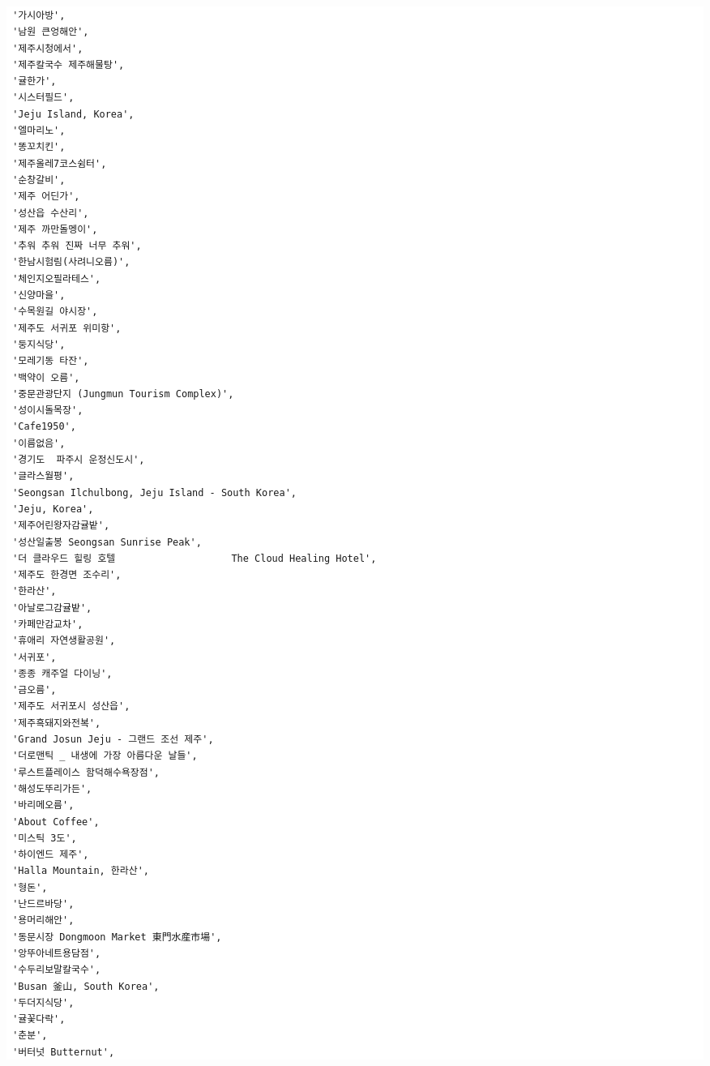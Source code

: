      '가시아방',
     '남원 큰엉해안',
     '제주시청에서',
     '제주칼국수 제주해물탕',
     '귤한가',
     '시스터필드',
     'Jeju Island, Korea',
     '엘마리노',
     '똥꼬치킨',
     '제주올레7코스쉼터',
     '순창갈비',
     '제주 어딘가',
     '성산읍 수산리',
     '제주 까만돌멩이',
     '추워 추워 진짜 너무 추워',
     '한남시험림(사려니오름)',
     '체인지오필라테스',
     '신양마을',
     '수목원길 야시장',
     '제주도 서귀포 위미항',
     '둥지식당',
     '모레기동 타잔',
     '백약이 오름',
     '중문관광단지 (Jungmun Tourism Complex)',
     '성이시돌목장',
     'Cafe1950',
     '이름없음',
     '경기도  파주시 운정신도시',
     '글라스월평',
     'Seongsan Ilchulbong, Jeju Island - South Korea',
     'Jeju, Korea',
     '제주어린왕자감귤밭',
     '성산일출봉 Seongsan Sunrise Peak',
     '더 클라우드 힐링 호텔                    The Cloud Healing Hotel',
     '제주도 한경면 조수리',
     '한라산',
     '아날로그감귤밭',
     '카페만감교차',
     '휴애리 자연생활공원',
     '서귀포',
     '종종 캐주얼 다이닝',
     '금오름',
     '제주도 서귀포시 성산읍',
     '제주흑돼지와전복',
     'Grand Josun Jeju - 그랜드 조선 제주',
     '더로맨틱 _ 내생에 가장 아름다운 날들',
     '루스트플레이스 함덕해수욕장점',
     '해성도뚜리가든',
     '바리메오름',
     'About Coffee',
     '미스틱 3도',
     '하이엔드 제주',
     'Halla Mountain, 한라산',
     '형돈',
     '난드르바당',
     '용머리해안',
     '동문시장 Dongmoon Market 東門水産市場',
     '앙뚜아네트용담점',
     '수두리보말칼국수',
     'Busan 釜山, South Korea',
     '두더지식당',
     '귤꽃다락',
     '춘분',
     '버터넛 Butternut',